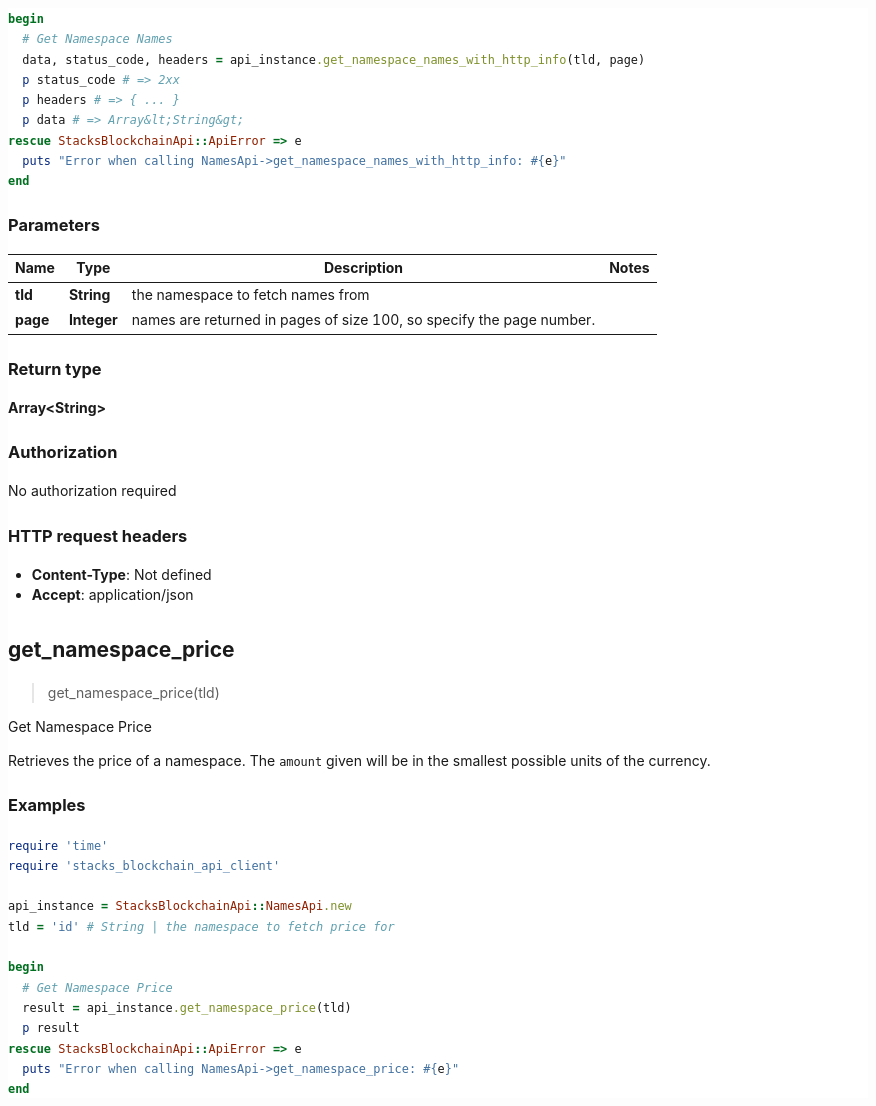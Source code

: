 ```ruby
begin
  # Get Namespace Names
  data, status_code, headers = api_instance.get_namespace_names_with_http_info(tld, page)
  p status_code # => 2xx
  p headers # => { ... }
  p data # => Array&lt;String&gt;
rescue StacksBlockchainApi::ApiError => e
  puts "Error when calling NamesApi->get_namespace_names_with_http_info: #{e}"
end
```

### Parameters

| Name | Type | Description | Notes |
| ---- | ---- | ----------- | ----- |
| **tld** | **String** | the namespace to fetch names from |  |
| **page** | **Integer** | names are returned in pages of size 100, so specify the page number. |  |

### Return type

**Array&lt;String&gt;**

### Authorization

No authorization required

### HTTP request headers

- **Content-Type**: Not defined
- **Accept**: application/json


## get_namespace_price

> <BnsGetNamespacePriceResponse> get_namespace_price(tld)

Get Namespace Price

Retrieves the price of a namespace. The `amount` given will be in the smallest possible units of the currency.

### Examples

```ruby
require 'time'
require 'stacks_blockchain_api_client'

api_instance = StacksBlockchainApi::NamesApi.new
tld = 'id' # String | the namespace to fetch price for

begin
  # Get Namespace Price
  result = api_instance.get_namespace_price(tld)
  p result
rescue StacksBlockchainApi::ApiError => e
  puts "Error when calling NamesApi->get_namespace_price: #{e}"
end
```
